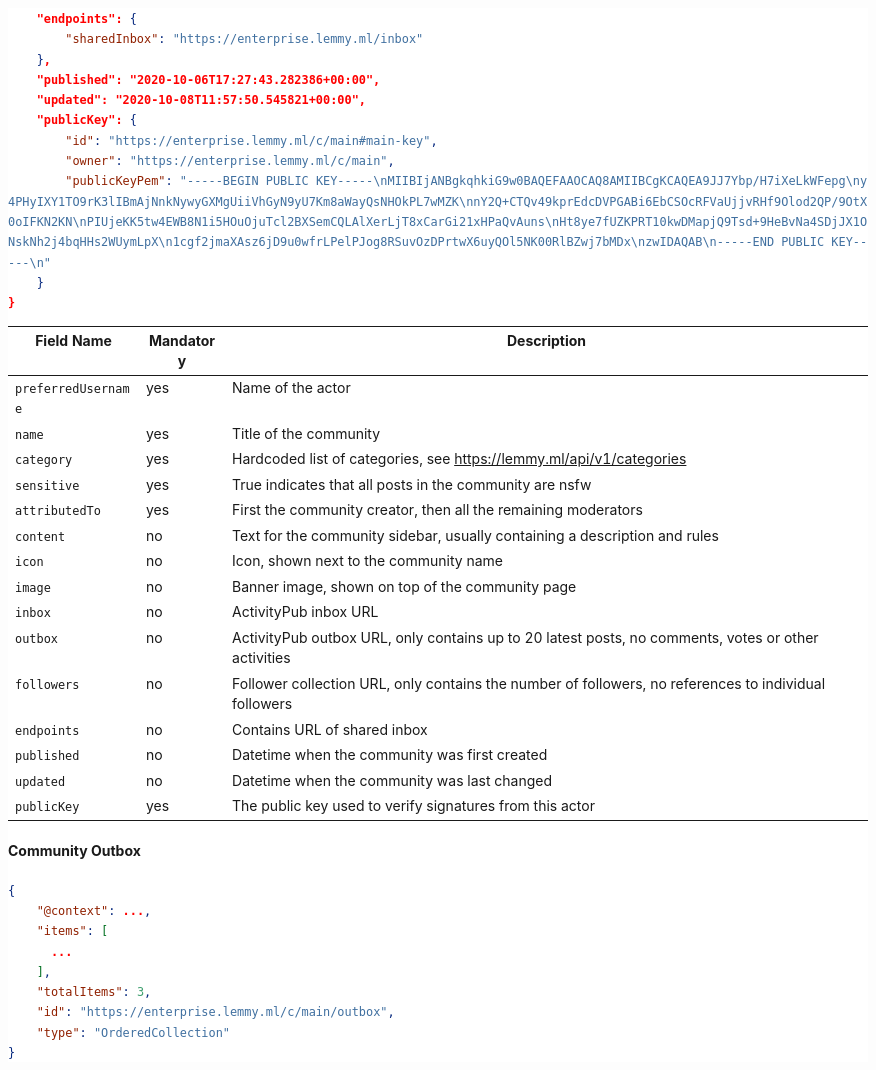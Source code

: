 ```json
    "endpoints": {
        "sharedInbox": "https://enterprise.lemmy.ml/inbox"
    },
    "published": "2020-10-06T17:27:43.282386+00:00",
    "updated": "2020-10-08T11:57:50.545821+00:00",
    "publicKey": {
        "id": "https://enterprise.lemmy.ml/c/main#main-key",
        "owner": "https://enterprise.lemmy.ml/c/main",
        "publicKeyPem": "-----BEGIN PUBLIC KEY-----\nMIIBIjANBgkqhkiG9w0BAQEFAAOCAQ8AMIIBCgKCAQEA9JJ7Ybp/H7iXeLkWFepg\ny4PHyIXY1TO9rK3lIBmAjNnkNywyGXMgUiiVhGyN9yU7Km8aWayQsNHOkPL7wMZK\nnY2Q+CTQv49kprEdcDVPGABi6EbCSOcRFVaUjjvRHf9Olod2QP/9OtX0oIFKN2KN\nPIUjeKK5tw4EWB8N1i5HOuOjuTcl2BXSemCQLAlXerLjT8xCarGi21xHPaQvAuns\nHt8ye7fUZKPRT10kwDMapjQ9Tsd+9HeBvNa4SDjJX1ONskNh2j4bqHHs2WUymLpX\n1cgf2jmaXAsz6jD9u0wfrLPelPJog8RSuvOzDPrtwX6uyQOl5NK00RlBZwj7bMDx\nzwIDAQAB\n-----END PUBLIC KEY-----\n"
    }
}
```

| Field Name | Mandatory | Description |
|---|---|---|
| `preferredUsername` | yes | Name of the actor |
| `name` | yes | Title of the community |
| `category` | yes | Hardcoded list of categories, see https://lemmy.ml/api/v1/categories |
| `sensitive` | yes | True indicates that all posts in the community are nsfw |
| `attributedTo` | yes | First the community creator, then all the remaining moderators |
| `content` | no | Text for the community sidebar, usually containing a description and rules |
| `icon` | no | Icon, shown next to the community name |
| `image` | no | Banner image, shown on top of the community page |
| `inbox` | no | ActivityPub inbox URL |
| `outbox` | no | ActivityPub outbox URL, only contains up to 20 latest posts, no comments, votes or other activities |
| `followers` | no | Follower collection URL, only contains the number of followers, no references to individual followers |
| `endpoints` | no | Contains URL of shared inbox |
| `published` | no | Datetime when the community was first created |
| `updated` | no | Datetime when the community was last changed |
| `publicKey` | yes | The public key used to verify signatures from this actor |
   
#### Community Outbox

```json
{
    "@context": ...,
    "items": [
      ...
    ],
    "totalItems": 3,
    "id": "https://enterprise.lemmy.ml/c/main/outbox",
    "type": "OrderedCollection"
}
```
